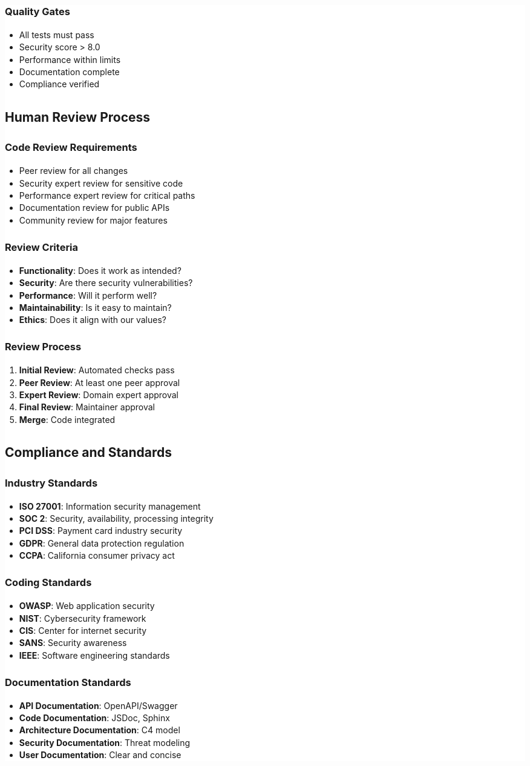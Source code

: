 ### Quality Gates
- All tests must pass
- Security score > 8.0
- Performance within limits
- Documentation complete
- Compliance verified

## Human Review Process

### Code Review Requirements
- Peer review for all changes
- Security expert review for sensitive code
- Performance expert review for critical paths
- Documentation review for public APIs
- Community review for major features

### Review Criteria
- **Functionality**: Does it work as intended?
- **Security**: Are there security vulnerabilities?
- **Performance**: Will it perform well?
- **Maintainability**: Is it easy to maintain?
- **Ethics**: Does it align with our values?

### Review Process
1. **Initial Review**: Automated checks pass
2. **Peer Review**: At least one peer approval
3. **Expert Review**: Domain expert approval
4. **Final Review**: Maintainer approval
5. **Merge**: Code integrated

## Compliance and Standards

### Industry Standards
- **ISO 27001**: Information security management
- **SOC 2**: Security, availability, processing integrity
- **PCI DSS**: Payment card industry security
- **GDPR**: General data protection regulation
- **CCPA**: California consumer privacy act

### Coding Standards
- **OWASP**: Web application security
- **NIST**: Cybersecurity framework
- **CIS**: Center for internet security
- **SANS**: Security awareness
- **IEEE**: Software engineering standards

### Documentation Standards
- **API Documentation**: OpenAPI/Swagger
- **Code Documentation**: JSDoc, Sphinx
- **Architecture Documentation**: C4 model
- **Security Documentation**: Threat modeling
- **User Documentation**: Clear and concise
